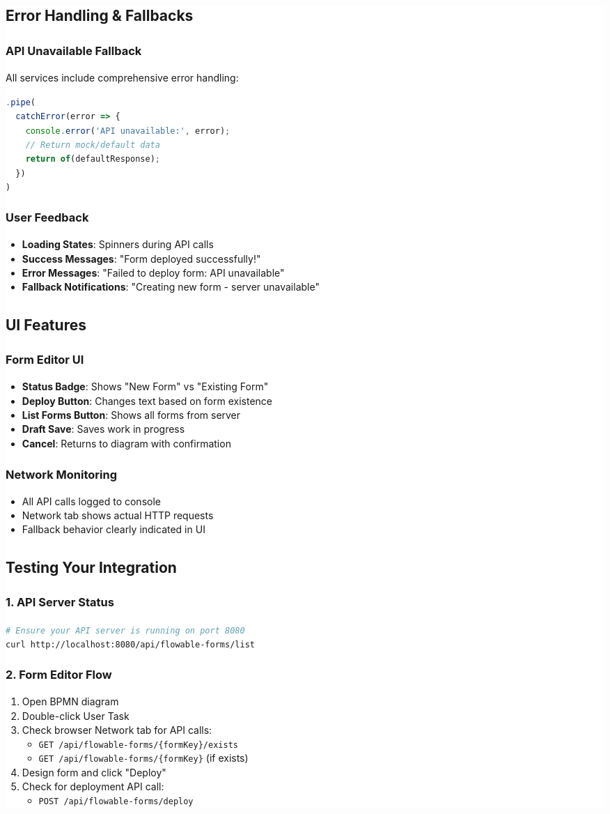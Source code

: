 ## Error Handling & Fallbacks

### API Unavailable Fallback
All services include comprehensive error handling:
```typescript
.pipe(
  catchError(error => {
    console.error('API unavailable:', error);
    // Return mock/default data
    return of(defaultResponse);
  })
)
```

### User Feedback
- **Loading States**: Spinners during API calls
- **Success Messages**: "Form deployed successfully!"
- **Error Messages**: "Failed to deploy form: API unavailable"
- **Fallback Notifications**: "Creating new form - server unavailable"

## UI Features

### Form Editor UI
- **Status Badge**: Shows "New Form" vs "Existing Form"
- **Deploy Button**: Changes text based on form existence
- **List Forms Button**: Shows all forms from server
- **Draft Save**: Saves work in progress
- **Cancel**: Returns to diagram with confirmation

### Network Monitoring
- All API calls logged to console
- Network tab shows actual HTTP requests
- Fallback behavior clearly indicated in UI

## Testing Your Integration

### 1. API Server Status
```bash
# Ensure your API server is running on port 8080
curl http://localhost:8080/api/flowable-forms/list
```

### 2. Form Editor Flow
1. Open BPMN diagram
2. Double-click User Task
3. Check browser Network tab for API calls:
   - `GET /api/flowable-forms/{formKey}/exists`
   - `GET /api/flowable-forms/{formKey}` (if exists)
4. Design form and click "Deploy"
5. Check for deployment API call:
   - `POST /api/flowable-forms/deploy`
